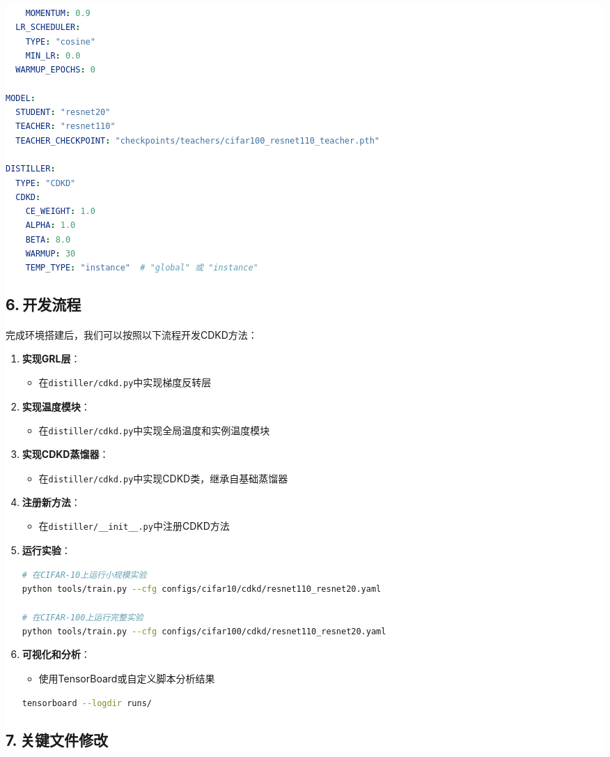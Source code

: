 ```yaml
    MOMENTUM: 0.9
  LR_SCHEDULER:
    TYPE: "cosine"
    MIN_LR: 0.0
  WARMUP_EPOCHS: 0

MODEL:
  STUDENT: "resnet20"
  TEACHER: "resnet110"
  TEACHER_CHECKPOINT: "checkpoints/teachers/cifar100_resnet110_teacher.pth"

DISTILLER:
  TYPE: "CDKD"
  CDKD:
    CE_WEIGHT: 1.0
    ALPHA: 1.0
    BETA: 8.0
    WARMUP: 30
    TEMP_TYPE: "instance"  # "global" 或 "instance"
```

## 6. 开发流程

完成环境搭建后，我们可以按照以下流程开发CDKD方法：

1. **实现GRL层**：
   - 在`distiller/cdkd.py`中实现梯度反转层

2. **实现温度模块**：
   - 在`distiller/cdkd.py`中实现全局温度和实例温度模块

3. **实现CDKD蒸馏器**：
   - 在`distiller/cdkd.py`中实现CDKD类，继承自基础蒸馏器

4. **注册新方法**：
   - 在`distiller/__init__.py`中注册CDKD方法

5. **运行实验**：
   ```bash
   # 在CIFAR-10上运行小规模实验
   python tools/train.py --cfg configs/cifar10/cdkd/resnet110_resnet20.yaml
   
   # 在CIFAR-100上运行完整实验
   python tools/train.py --cfg configs/cifar100/cdkd/resnet110_resnet20.yaml
   ```

6. **可视化和分析**：
   - 使用TensorBoard或自定义脚本分析结果
   ```bash
   tensorboard --logdir runs/
   ```

## 7. 关键文件修改

